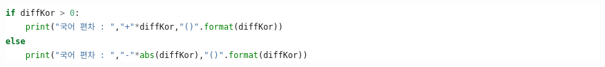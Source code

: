 ```python 
if diffKor > 0:
    print("국어 편차 : ","+"*diffKor,"()".format(diffKor))
else
    print("국어 편차 : ","-"*abs(diffKor),"()".format(diffKor))

```